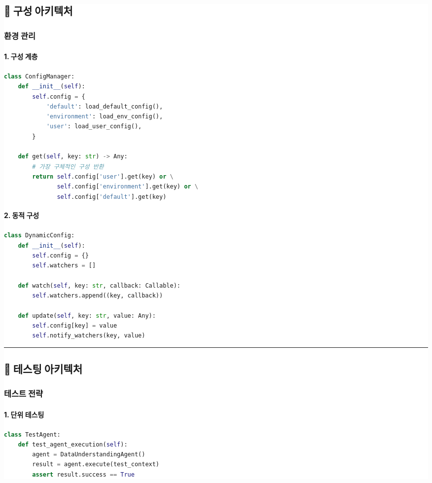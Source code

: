 
## 🔧 구성 아키텍처

### 환경 관리

#### 1. 구성 계층
```python
class ConfigManager:
    def __init__(self):
        self.config = {
            'default': load_default_config(),
            'environment': load_env_config(),
            'user': load_user_config(),
        }
    
    def get(self, key: str) -> Any:
        # 가장 구체적인 구성 반환
        return self.config['user'].get(key) or \
               self.config['environment'].get(key) or \
               self.config['default'].get(key)
```

#### 2. 동적 구성
```python
class DynamicConfig:
    def __init__(self):
        self.config = {}
        self.watchers = []
    
    def watch(self, key: str, callback: Callable):
        self.watchers.append((key, callback))
    
    def update(self, key: str, value: Any):
        self.config[key] = value
        self.notify_watchers(key, value)
```

---

## 🧪 테스팅 아키텍처

### 테스트 전략

#### 1. 단위 테스팅
```python
class TestAgent:
    def test_agent_execution(self):
        agent = DataUnderstandingAgent()
        result = agent.execute(test_context)
        assert result.success == True
```
